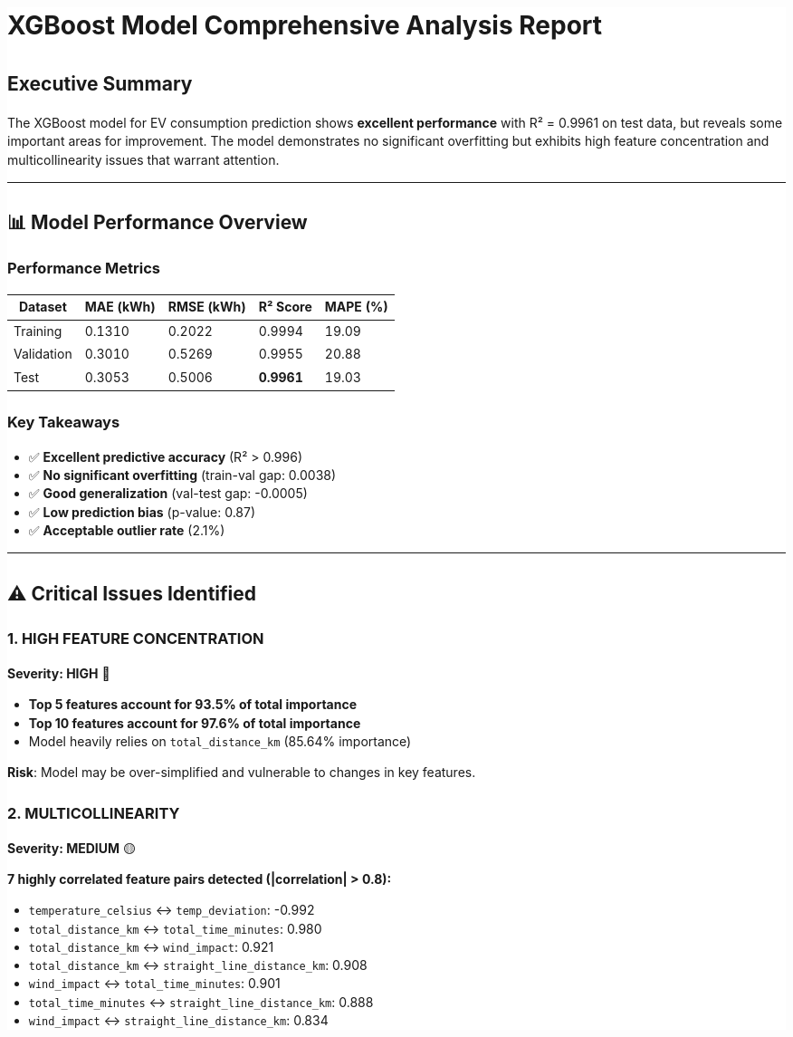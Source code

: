 # XGBoost Model Comprehensive Analysis Report

## Executive Summary

The XGBoost model for EV consumption prediction shows **excellent performance** with R² = 0.9961 on test data, but reveals some important areas for improvement. The model demonstrates no significant overfitting but exhibits high feature concentration and multicollinearity issues that warrant attention.

---

## 📊 Model Performance Overview

### Performance Metrics
| Dataset | MAE (kWh) | RMSE (kWh) | R² Score | MAPE (%) |
|---------|-----------|------------|----------|----------|
| Training | 0.1310 | 0.2022 | 0.9994 | 19.09 |
| Validation | 0.3010 | 0.5269 | 0.9955 | 20.88 |
| Test | 0.3053 | 0.5006 | **0.9961** | 19.03 |

### Key Takeaways
- ✅ **Excellent predictive accuracy** (R² > 0.996)
- ✅ **No significant overfitting** (train-val gap: 0.0038)
- ✅ **Good generalization** (val-test gap: -0.0005)
- ✅ **Low prediction bias** (p-value: 0.87)
- ✅ **Acceptable outlier rate** (2.1%)

---

## ⚠️ Critical Issues Identified

### 1. **HIGH FEATURE CONCENTRATION** 
**Severity: HIGH** 🔴

- **Top 5 features account for 93.5% of total importance**
- **Top 10 features account for 97.6% of total importance**
- Model heavily relies on `total_distance_km` (85.64% importance)

**Risk**: Model may be over-simplified and vulnerable to changes in key features.

### 2. **MULTICOLLINEARITY** 
**Severity: MEDIUM** 🟡

**7 highly correlated feature pairs detected (|correlation| > 0.8):**
- `temperature_celsius` ↔ `temp_deviation`: -0.992
- `total_distance_km` ↔ `total_time_minutes`: 0.980
- `total_distance_km` ↔ `wind_impact`: 0.921
- `total_distance_km` ↔ `straight_line_distance_km`: 0.908
- `wind_impact` ↔ `total_time_minutes`: 0.901
- `total_time_minutes` ↔ `straight_line_distance_km`: 0.888
- `wind_impact` ↔ `straight_line_distance_km`: 0.834

